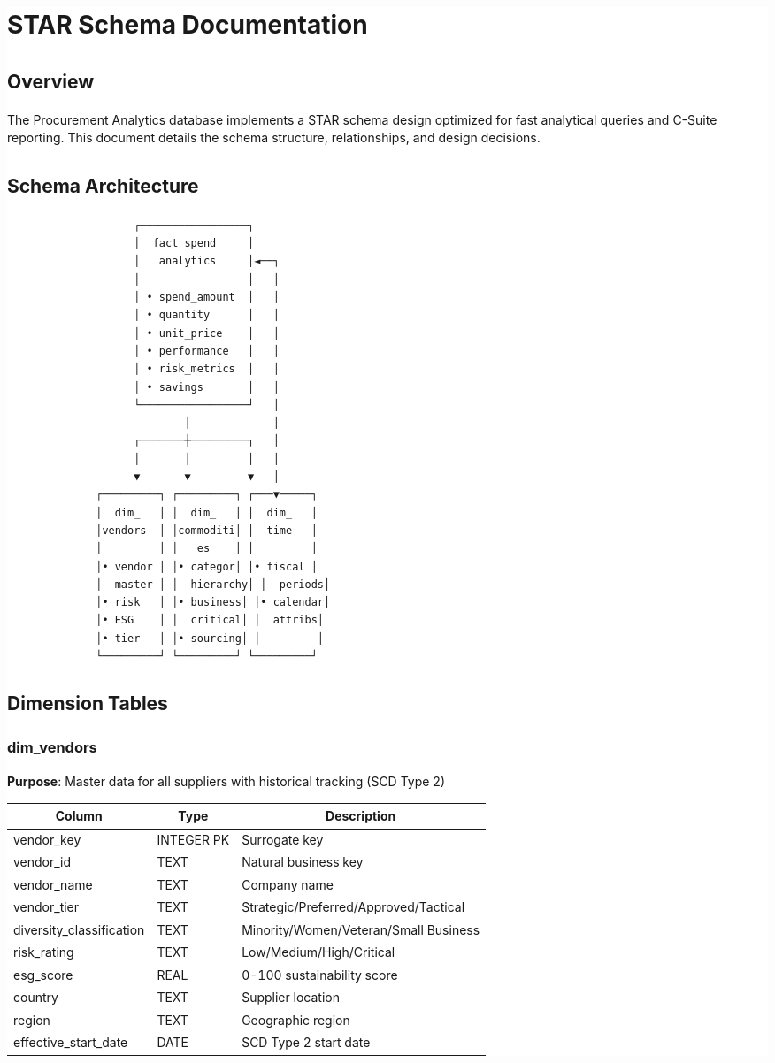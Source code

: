 # STAR Schema Documentation

## Overview

The Procurement Analytics database implements a STAR schema design optimized for fast analytical queries and C-Suite reporting. This document details the schema structure, relationships, and design decisions.

## Schema Architecture

```
                    ┌─────────────────┐
                    │  fact_spend_    │
                    │   analytics     │◄──┐
                    │                 │   │
                    │ • spend_amount  │   │
                    │ • quantity      │   │
                    │ • unit_price    │   │
                    │ • performance   │   │
                    │ • risk_metrics  │   │
                    │ • savings       │   │
                    └─────────────────┘   │
                            │             │
                    ┌───────┼─────────┐   │
                    │       │         │   │
                    ▼       ▼         ▼   │
              ┌─────────┐ ┌─────────┐ ┌───▼─────┐
              │  dim_   │ │  dim_   │ │  dim_   │
              │vendors  │ │commoditi│ │  time   │
              │         │ │   es    │ │         │
              │• vendor │ │• categor│ │• fiscal │
              │  master │ │  hierarchy│ │  periods│
              │• risk   │ │• business│ │• calendar│
              │• ESG    │ │  critical│ │  attribs│
              │• tier   │ │• sourcing│ │         │
              └─────────┘ └─────────┘ └─────────┘
```

## Dimension Tables

### dim_vendors
**Purpose**: Master data for all suppliers with historical tracking (SCD Type 2)

| Column | Type | Description |
|--------|------|-------------|
| vendor_key | INTEGER PK | Surrogate key |
| vendor_id | TEXT | Natural business key |
| vendor_name | TEXT | Company name |
| vendor_tier | TEXT | Strategic/Preferred/Approved/Tactical |
| diversity_classification | TEXT | Minority/Women/Veteran/Small Business |
| risk_rating | TEXT | Low/Medium/High/Critical |
| esg_score | REAL | 0-100 sustainability score |
| country | TEXT | Supplier location |
| region | TEXT | Geographic region |
| effective_start_date | DATE | SCD Type 2 start date |